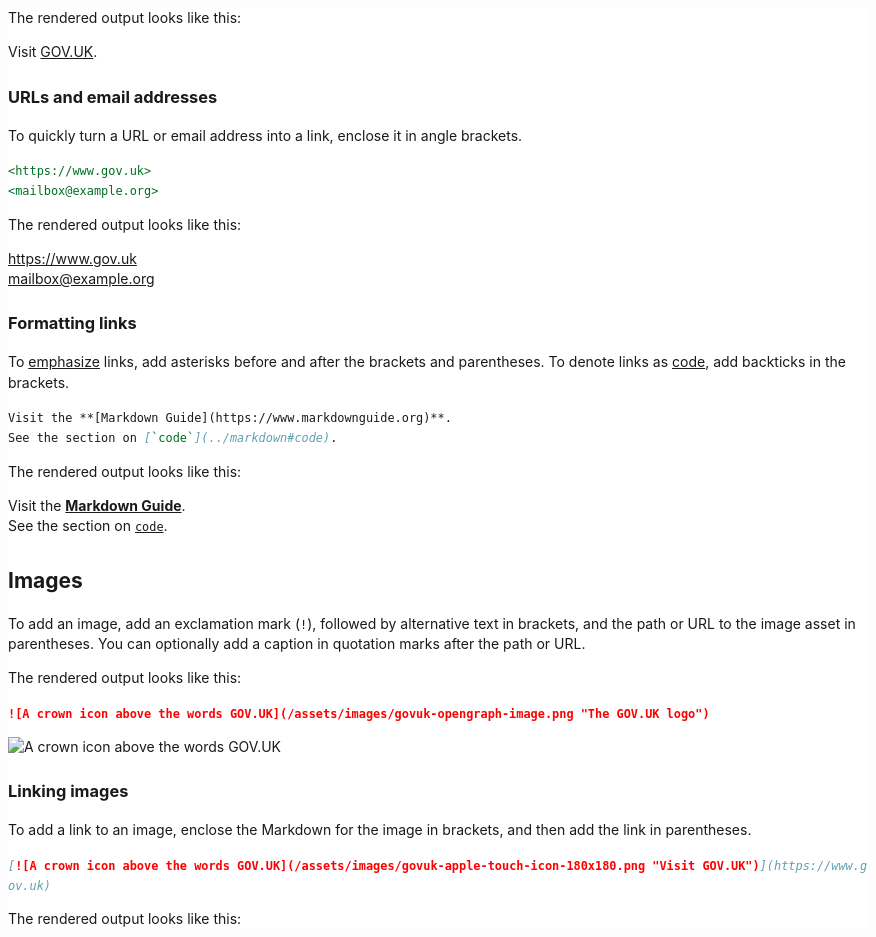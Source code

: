 The rendered output looks like this:

Visit [GOV.UK](https://www.gov.uk).

### URLs and email addresses

To quickly turn a URL or email address into a link, enclose it in angle brackets.

```markdown
<https://www.gov.uk>  
<mailbox@example.org>
```

The rendered output looks like this:

<https://www.gov.uk>  
<mailbox@example.org>

### Formatting links

To [emphasize](../markdown#emphasis) links, add asterisks before and after the brackets and parentheses. To denote links as [code](../markdown#code), add backticks in the brackets.

```markdown
Visit the **[Markdown Guide](https://www.markdownguide.org)**.  
See the section on [`code`](../markdown#code).
```

The rendered output looks like this:

Visit the **[Markdown Guide](https://www.markdownguide.org)**.  
See the section on [`code`](../markdown#code).

## Images

To add an image, add an exclamation mark (`!`), followed by alternative text in brackets, and the path or URL to the image asset in parentheses. You can optionally add a caption in quotation marks after the path or URL.

The rendered output looks like this:

```markdown
![A crown icon above the words GOV.UK](/assets/images/govuk-opengraph-image.png "The GOV.UK logo")
```

![A crown icon above the words GOV.UK](/assets/images/govuk-opengraph-image.png "The GOV.UK logo")

### Linking images

To add a link to an image, enclose the Markdown for the image in brackets, and then add the link in parentheses.

```markdown
[![A crown icon above the words GOV.UK](/assets/images/govuk-apple-touch-icon-180x180.png "Visit GOV.UK")](https://www.gov.uk)
```

The rendered output looks like this:

